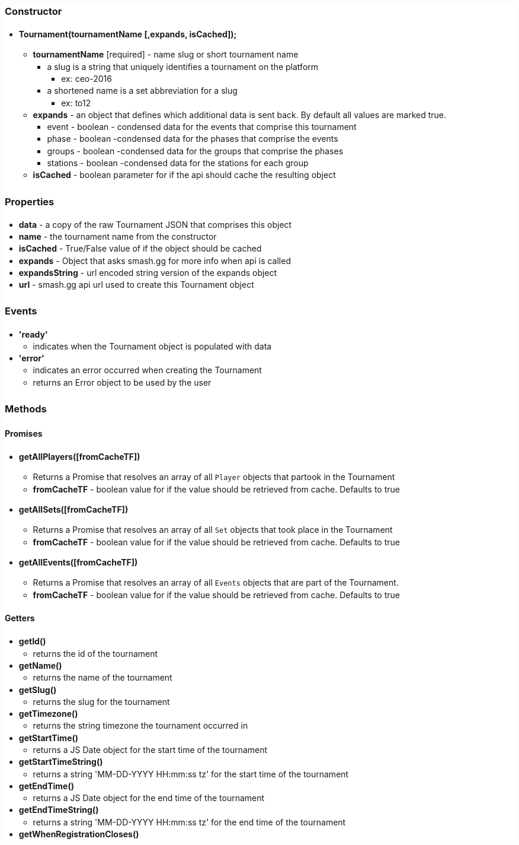 ### Constructor
* **Tournament(tournamentName [,expands, isCached]);**

    * **tournamentName** [required] - name slug or short tournament name
        * a slug is a string that uniquely identifies a tournament on the platform
            * ex: ceo-2016
        * a shortened name is a set abbreviation for a slug
            * ex: to12
    * **expands** - an object that defines which additional data is sent back. By default all values are marked true.
        * event - boolean - condensed data for the events that comprise this tournament
        * phase - boolean -condensed data for the phases that comprise the events
        * groups - boolean -condensed data for the groups that comprise the phases
        * stations - boolean -condensed data for the stations for each group
    * **isCached** - boolean parameter for if the api should cache the resulting object

### Properties
* **data** - a copy of the raw Tournament JSON that comprises this object
* **name** - the tournament name from the constructor
* **isCached** - True/False value of if the object should be cached
* **expands** - Object that asks smash.gg for more info when api is called
* **expandsString** - url encoded string version of the expands object
* **url** - smash.gg api url used to create this Tournament object

### Events
* **'ready'**
    * indicates when the Tournament object is populated with data
* **'error'**
    * indicates an error occurred when creating the Tournament
    * returns an Error object to be used by the user

### Methods
#### Promises
* **getAllPlayers([fromCacheTF])**
    * Returns a Promise that resolves an array of all `Player` objects that partook in the Tournament
    * **fromCacheTF** - boolean value for if the value should be retrieved from cache. Defaults to true

* **getAllSets([fromCacheTF])**
    * Returns a Promise that resolves an array of all `Set` objects that took place in the Tournament
    * **fromCacheTF** - boolean value for if the value should be retrieved from cache. Defaults to true


* **getAllEvents([fromCacheTF])**
    * Returns a Promise that resolves an array of all `Events` objects that are part of the Tournament.
    * **fromCacheTF** - boolean value for if the value should be retrieved from cache. Defaults to true

#### Getters
* **getId()**
    * returns the id of the tournament
* **getName()**
    * returns the name of the tournament
* **getSlug()**
    * returns the slug for the tournament
* **getTimezone()**
    * returns the string timezone the tournament occurred in
* **getStartTime()**
    * returns a JS Date object for the start time of the tournament
* **getStartTimeString()**
    * returns a string 'MM-DD-YYYY HH:mm:ss tz' for the start time of the tournament
* **getEndTime()**
    * returns a JS Date object for the end time of the tournament
* **getEndTimeString()**
    * returns a string 'MM-DD-YYYY HH:mm:ss tz' for the end time of the tournament
* **getWhenRegistrationCloses()**